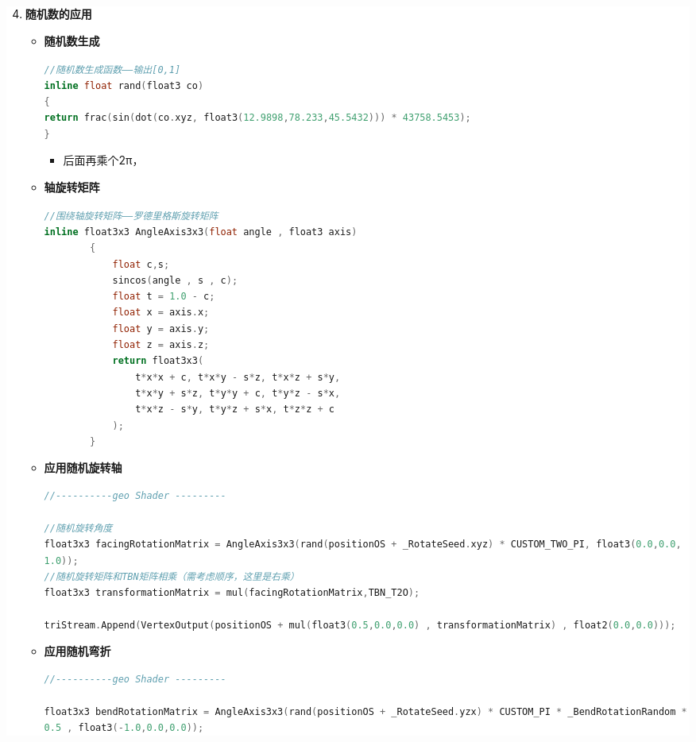 4. **随机数的应用**

   - **随机数生成**

     ```C
     //随机数生成函数——输出[0,1]
     inline float rand(float3 co)
     {
     return frac(sin(dot(co.xyz, float3(12.9898,78.233,45.5432))) * 43758.5453);
     }
     ```

     - 后面再乘个2π，

   - **轴旋转矩阵**

     ```c
     //围绕轴旋转矩阵——罗德里格斯旋转矩阵
     inline float3x3 AngleAxis3x3(float angle , float3 axis)
             {
                 float c,s;
                 sincos(angle , s , c);
                 float t = 1.0 - c;
                 float x = axis.x;
                 float y = axis.y;
                 float z = axis.z;
                 return float3x3(
                     t*x*x + c, t*x*y - s*z, t*x*z + s*y,
                     t*x*y + s*z, t*y*y + c, t*y*z - s*x,
                     t*x*z - s*y, t*y*z + s*x, t*z*z + c
                 );
             }
     ```

   - **应用随机旋转轴**

     ```C
     //----------geo Shader ---------
     
     //随机旋转角度
     float3x3 facingRotationMatrix = AngleAxis3x3(rand(positionOS + _RotateSeed.xyz) * CUSTOM_TWO_PI, float3(0.0,0.0,1.0));
     //随机旋转矩阵和TBN矩阵相乘（需考虑顺序，这里是右乘）
     float3x3 transformationMatrix = mul(facingRotationMatrix,TBN_T2O);
     
     triStream.Append(VertexOutput(positionOS + mul(float3(0.5,0.0,0.0) , transformationMatrix) , float2(0.0,0.0)));
     ```

   - **应用随机弯折**

     ```C
     //----------geo Shader ---------
     
     float3x3 bendRotationMatrix = AngleAxis3x3(rand(positionOS + _RotateSeed.yzx) * CUSTOM_PI * _BendRotationRandom * 0.5 , float3(-1.0,0.0,0.0));
     